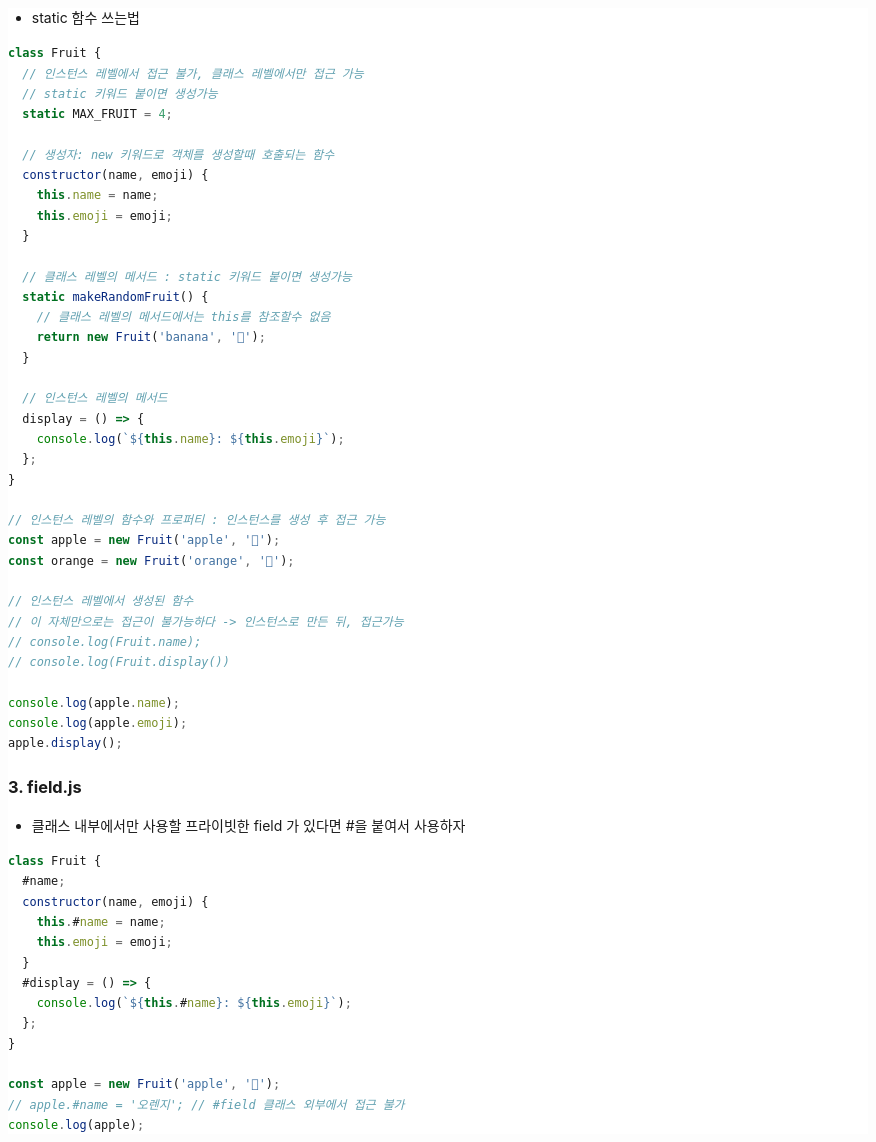- static 함수 쓰는법

```js
class Fruit {
  // 인스턴스 레벨에서 접근 불가, 클래스 레벨에서만 접근 가능
  // static 키워드 붙이면 생성가능
  static MAX_FRUIT = 4;

  // 생성자: new 키워드로 객체를 생성할때 호출되는 함수
  constructor(name, emoji) {
    this.name = name;
    this.emoji = emoji;
  }

  // 클래스 레벨의 메서드 : static 키워드 붙이면 생성가능
  static makeRandomFruit() {
    // 클래스 레벨의 메서드에서는 this를 참조할수 없음
    return new Fruit('banana', '🍌');
  }

  // 인스턴스 레벨의 메서드
  display = () => {
    console.log(`${this.name}: ${this.emoji}`);
  };
}

// 인스턴스 레벨의 함수와 프로퍼티 : 인스턴스를 생성 후 접근 가능
const apple = new Fruit('apple', '🍎');
const orange = new Fruit('orange', '🍊');

// 인스턴스 레벨에서 생성된 함수
// 이 자체만으로는 접근이 불가능하다 -> 인스턴스로 만든 뒤, 접근가능
// console.log(Fruit.name);
// console.log(Fruit.display())

console.log(apple.name);
console.log(apple.emoji);
apple.display();
```

### 3. field.js

- 클래스 내부에서만 사용할 프라이빗한 field 가 있다면 #을 붙여서 사용하자

```js
class Fruit {
  #name;
  constructor(name, emoji) {
    this.#name = name;
    this.emoji = emoji;
  }
  #display = () => {
    console.log(`${this.#name}: ${this.emoji}`);
  };
}

const apple = new Fruit('apple', '🍎');
// apple.#name = '오렌지'; // #field 클래스 외부에서 접근 불가
console.log(apple);
```
